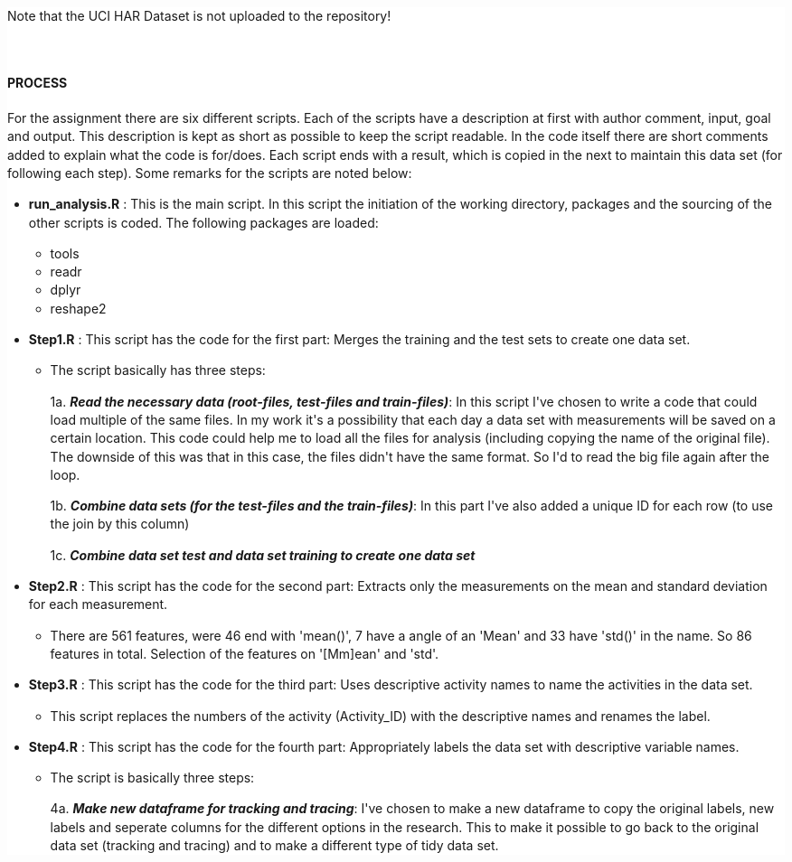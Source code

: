 Note that the UCI HAR Dataset is not uploaded to the repository! 

<br>

#### PROCESS
For the assignment there are six different scripts. Each of the scripts have a description at first with author comment, input, goal and output. 
This description is kept as short as possible to keep the script readable. In the code itself there are short comments added to explain what 
the code is for/does. Each script ends with a result, which is copied in the next to maintain this data set (for following each step). 
Some remarks for the scripts are noted below:

* **run_analysis.R** : This is the main script. In this script the initiation of the working directory, packages and the sourcing of the other 
scripts is coded. The following packages are loaded:
    * tools
    * readr
    * dplyr
    * reshape2


* **Step1.R** : This script has the code for the first part: Merges the training and the test sets to create one data set.
    * The script basically has three steps: 
    
        1a. **_Read the necessary data (root-files, test-files and train-files)_**:
        In this script I've chosen to write a code that could load multiple of the same files. In my work it's a possibility that each day a 
        data set with measurements will be saved on a certain location. This code could help me to load all the files for analysis 
        (including copying the name of the original file). 
        The downside of this was that in this case, the files didn't have the same format. So I'd to read the big file again after the loop. 
        
        
        1b. **_Combine data sets (for the test-files and the train-files)_**:
        In this part I've also added a unique ID for each row (to use the join by this column)
        
        1c. **_Combine data set test and data set training to create one data set_**

* **Step2.R** : This script has the code for the second part: Extracts only the measurements on the mean and standard deviation for each measurement.
    * There are 561 features, were 46 end with 'mean()', 7 have a angle of an 'Mean' and 33 have 'std()' in the name. So 86 features in total. 
    Selection of the features on '[Mm]ean' and 'std'.
* **Step3.R** : This script has the code for the third part: Uses descriptive activity names to name the activities in the data set.
    * This script replaces the numbers of the activity (Activity_ID) with the descriptive names and renames the label. 
* **Step4.R** : This script has the code for the fourth part: Appropriately labels the data set with descriptive variable names.
    * The script is basically three steps:
    
        4a. **_Make new dataframe for tracking and tracing_**: 
        I've chosen to make a new dataframe to copy the original labels, new labels and seperate columns for the different options
        in the research. This to make it possible to go back to the original data set (tracking and tracing) and to make a different type of tidy
        data set. 
    